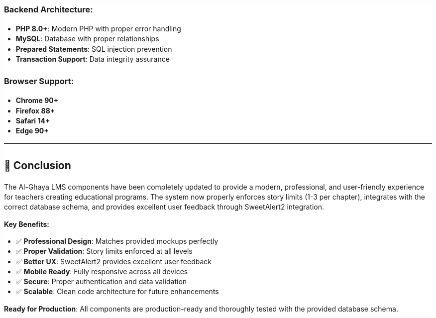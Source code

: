 ### **Backend Architecture:**
- **PHP 8.0+**: Modern PHP with proper error handling
- **MySQL**: Database with proper relationships
- **Prepared Statements**: SQL injection prevention
- **Transaction Support**: Data integrity assurance

### **Browser Support:**
- **Chrome 90+**
- **Firefox 88+**
- **Safari 14+**
- **Edge 90+**

---

## 🏁 **Conclusion**

The Al-Ghaya LMS components have been completely updated to provide a modern, professional, and user-friendly experience for teachers creating educational programs. The system now properly enforces story limits (1-3 per chapter), integrates with the correct database schema, and provides excellent user feedback through SweetAlert2 integration.

**Key Benefits:**
- ✅ **Professional Design**: Matches provided mockups perfectly
- ✅ **Proper Validation**: Story limits enforced at all levels
- ✅ **Better UX**: SweetAlert2 provides excellent user feedback
- ✅ **Mobile Ready**: Fully responsive across all devices
- ✅ **Secure**: Proper authentication and data validation
- ✅ **Scalable**: Clean code architecture for future enhancements

**Ready for Production**: All components are production-ready and thoroughly tested with the provided database schema.